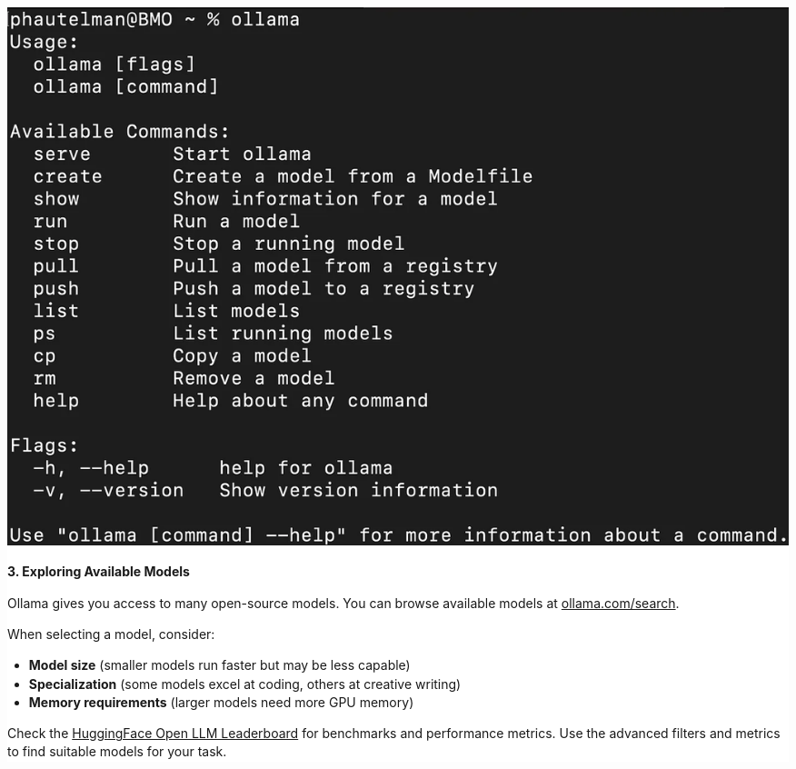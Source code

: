 ![ollama](ollama-start.webp)

**3. Exploring Available Models**

Ollama gives you access to many open-source models. You can browse available models at [ollama.com/search](https://ollama.com/search).

When selecting a model, consider:

* **Model size** (smaller models run faster but may be less capable)
* **Specialization** (some models excel at coding, others at creative writing)
* **Memory requirements** (larger models need more GPU memory)

Check the [HuggingFace Open LLM Leaderboard](https://huggingface.co/spaces/open-llm-leaderboard/open_llm_leaderboard#/?official=true) for benchmarks and performance metrics. Use the advanced filters and metrics to find suitable models for your task.
